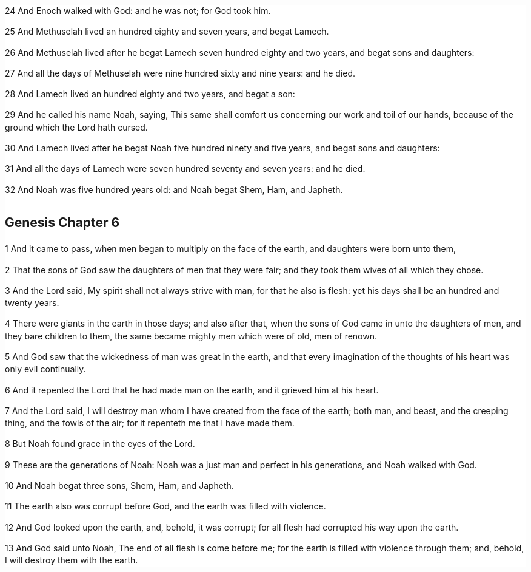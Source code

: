 24 And Enoch walked with God: and he was not; for God took him.

25 And Methuselah lived an hundred eighty and seven years, and begat Lamech.

26 And Methuselah lived after he begat Lamech seven hundred eighty and two years, and begat sons and daughters:

27 And all the days of Methuselah were nine hundred sixty and nine years: and he died.

28 And Lamech lived an hundred eighty and two years, and begat a son:

29 And he called his name Noah, saying, This same shall comfort us concerning our work and toil of our hands, because of the ground which the Lord hath cursed.

30 And Lamech lived after he begat Noah five hundred ninety and five years, and begat sons and daughters:

31 And all the days of Lamech were seven hundred seventy and seven years: and he died.

32 And Noah was five hundred years old: and Noah begat Shem, Ham, and Japheth.

## Genesis Chapter 6

1 And it came to pass, when men began to multiply on the face of the earth, and daughters were born unto them,

2 That the sons of God saw the daughters of men that they were fair; and they took them wives of all which they chose.

3 And the Lord said, My spirit shall not always strive with man, for that he also is flesh: yet his days shall be an hundred and twenty years.

4 There were giants in the earth in those days; and also after that, when the sons of God came in unto the daughters of men, and they bare children to them, the same became mighty men which were of old, men of renown.

5 And God saw that the wickedness of man was great in the earth, and that every imagination of the thoughts of his heart was only evil continually.

6 And it repented the Lord that he had made man on the earth, and it grieved him at his heart.

7 And the Lord said, I will destroy man whom I have created from the face of the earth; both man, and beast, and the creeping thing, and the fowls of the air; for it repenteth me that I have made them.

8 But Noah found grace in the eyes of the Lord.

9 These are the generations of Noah: Noah was a just man and perfect in his generations, and Noah walked with God.

10 And Noah begat three sons, Shem, Ham, and Japheth.

11 The earth also was corrupt before God, and the earth was filled with violence.

12 And God looked upon the earth, and, behold, it was corrupt; for all flesh had corrupted his way upon the earth.

13 And God said unto Noah, The end of all flesh is come before me; for the earth is filled with violence through them; and, behold, I will destroy them with the earth.
